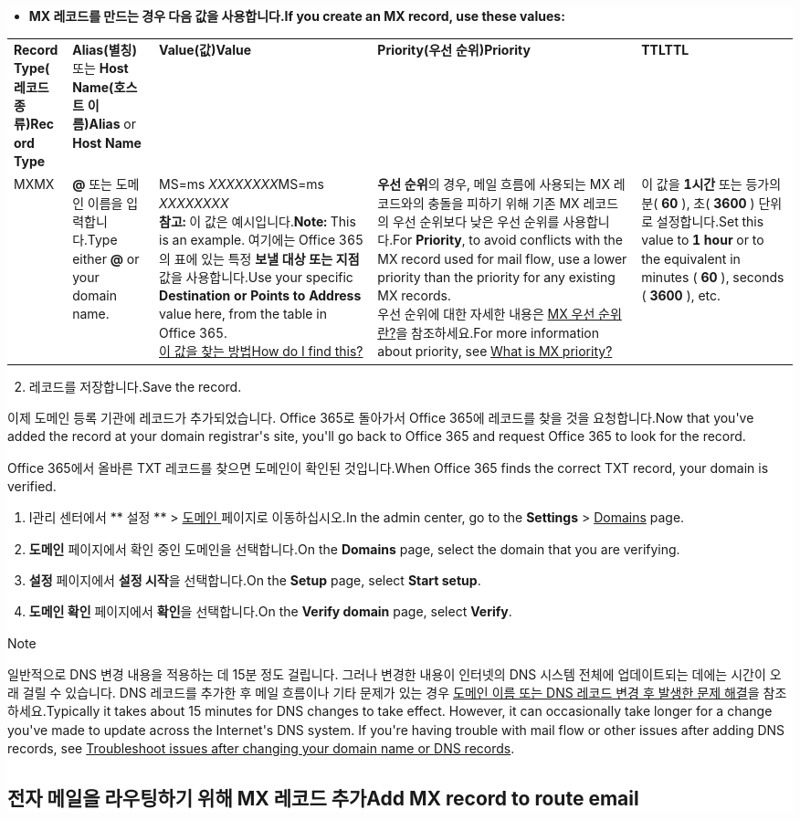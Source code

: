   - <span data-ttu-id="3c3fa-147">**MX 레코드를 만드는 경우 다음 값을 사용합니다.**</span><span class="sxs-lookup"><span data-stu-id="3c3fa-147">**If you create an MX record, use these values:**</span></span>
    
||||||
|:-----|:-----|:-----|:-----|:-----|
|<span data-ttu-id="3c3fa-148">**Record Type(레코드 종류)**</span><span class="sxs-lookup"><span data-stu-id="3c3fa-148">**Record Type**</span></span>|<span data-ttu-id="3c3fa-149">**Alias(별칭)** 또는 **Host Name(호스트 이름)**</span><span class="sxs-lookup"><span data-stu-id="3c3fa-149">**Alias** or **Host Name**</span></span>|<span data-ttu-id="3c3fa-150">**Value(값)**</span><span class="sxs-lookup"><span data-stu-id="3c3fa-150">**Value**</span></span>|<span data-ttu-id="3c3fa-151">**Priority(우선 순위)**</span><span class="sxs-lookup"><span data-stu-id="3c3fa-151">**Priority**</span></span>|<span data-ttu-id="3c3fa-152">**TTL**</span><span class="sxs-lookup"><span data-stu-id="3c3fa-152">**TTL**</span></span>|
|<span data-ttu-id="3c3fa-153">MX</span><span class="sxs-lookup"><span data-stu-id="3c3fa-153">MX</span></span>|<span data-ttu-id="3c3fa-154">**@** 또는 도메인 이름을 입력합니다.</span><span class="sxs-lookup"><span data-stu-id="3c3fa-154">Type either **@** or your domain name.</span></span> |<span data-ttu-id="3c3fa-155">MS=ms *XXXXXXXX*</span><span class="sxs-lookup"><span data-stu-id="3c3fa-155">MS=ms *XXXXXXXX*</span></span> <br/> <span data-ttu-id="3c3fa-156">**참고:** 이 값은 예시입니다.</span><span class="sxs-lookup"><span data-stu-id="3c3fa-156">**Note:** This is an example.</span></span> <span data-ttu-id="3c3fa-157">여기에는 Office 365의 표에 있는 특정 **보낼 대상 또는 지점** 값을 사용합니다.</span><span class="sxs-lookup"><span data-stu-id="3c3fa-157">Use your specific **Destination or Points to Address** value here, from the table in Office 365.</span></span>    <br/>       [<span data-ttu-id="3c3fa-158">이 값을 찾는 방법</span><span class="sxs-lookup"><span data-stu-id="3c3fa-158">How do I find this?</span></span>](../get-help-with-domains/information-for-dns-records.md)     <br/>     |<span data-ttu-id="3c3fa-159">**우선 순위**의 경우, 메일 흐름에 사용되는 MX 레코드와의 충돌을 피하기 위해 기존 MX 레코드의 우선 순위보다 낮은 우선 순위를 사용합니다.</span><span class="sxs-lookup"><span data-stu-id="3c3fa-159">For **Priority**, to avoid conflicts with the MX record used for mail flow, use a lower priority than the priority for any existing MX records.</span></span> <br/> <span data-ttu-id="3c3fa-160">우선 순위에 대한 자세한 내용은 [MX 우선 순위란?](https://support.office.com/article/2784cc4d-95be-443d-b5f7-bb5dd867ba83.aspx)을 참조하세요.</span><span class="sxs-lookup"><span data-stu-id="3c3fa-160">For more information about priority, see [What is MX priority?](https://support.office.com/article/2784cc4d-95be-443d-b5f7-bb5dd867ba83.aspx)</span></span> <br/> |<span data-ttu-id="3c3fa-161">이 값을 **1시간** 또는 등가의 분( **60** ), 초( **3600** ) 단위로 설정합니다.</span><span class="sxs-lookup"><span data-stu-id="3c3fa-161">Set this value to **1 hour** or to the equivalent in minutes ( **60** ), seconds ( **3600** ), etc.</span></span> |
   
2. <span data-ttu-id="3c3fa-162">레코드를 저장합니다.</span><span class="sxs-lookup"><span data-stu-id="3c3fa-162">Save the record.</span></span>
    
<span data-ttu-id="3c3fa-163">이제 도메인 등록 기관에 레코드가 추가되었습니다. Office 365로 돌아가서 Office 365에 레코드를 찾을 것을 요청합니다.</span><span class="sxs-lookup"><span data-stu-id="3c3fa-163">Now that you've added the record at your domain registrar's site, you'll go back to Office 365 and request Office 365 to look for the record.</span></span>
  
<span data-ttu-id="3c3fa-164">Office 365에서 올바른 TXT 레코드를 찾으면 도메인이 확인된 것입니다.</span><span class="sxs-lookup"><span data-stu-id="3c3fa-164">When Office 365 finds the correct TXT record, your domain is verified.</span></span>
  
1. <span data-ttu-id="3c3fa-165">I관리 센터에서 \*\* 설정 \*\* \> <a href="https://go.microsoft.com/fwlink/p/?linkid=834818" target="_blank"> 도메인 </a> 페이지로 이동하십시오.</span><span class="sxs-lookup"><span data-stu-id="3c3fa-165">In the admin center, go to the **Settings** \> <a href="https://go.microsoft.com/fwlink/p/?linkid=834818" target="_blank">Domains</a> page.</span></span>
    
2. <span data-ttu-id="3c3fa-166">**도메인** 페이지에서 확인 중인 도메인을 선택합니다.</span><span class="sxs-lookup"><span data-stu-id="3c3fa-166">On the **Domains** page, select the domain that you are verifying.</span></span> 
  
3. <span data-ttu-id="3c3fa-167">**설정** 페이지에서 **설정 시작**을 선택합니다.</span><span class="sxs-lookup"><span data-stu-id="3c3fa-167">On the **Setup** page, select **Start setup**.</span></span>
       
4. <span data-ttu-id="3c3fa-168">**도메인 확인** 페이지에서 **확인**을 선택합니다.</span><span class="sxs-lookup"><span data-stu-id="3c3fa-168">On the **Verify domain** page, select **Verify**.</span></span>   
  
> [!NOTE]
>  <span data-ttu-id="3c3fa-p109">일반적으로 DNS 변경 내용을 적용하는 데 15분 정도 걸립니다. 그러나 변경한 내용이 인터넷의 DNS 시스템 전체에 업데이트되는 데에는 시간이 오래 걸릴 수 있습니다. DNS 레코드를 추가한 후 메일 흐름이나 기타 문제가 있는 경우 [도메인 이름 또는 DNS 레코드 변경 후 발생한 문제 해결](../get-help-with-domains/find-and-fix-issues.md)을 참조하세요.</span><span class="sxs-lookup"><span data-stu-id="3c3fa-p109">Typically it takes about 15 minutes for DNS changes to take effect. However, it can occasionally take longer for a change you've made to update across the Internet's DNS system. If you're having trouble with mail flow or other issues after adding DNS records, see [Troubleshoot issues after changing your domain name or DNS records](../get-help-with-domains/find-and-fix-issues.md).</span></span> 
  
## <a name="add-mx-record-to-route-email"></a><span data-ttu-id="3c3fa-172">전자 메일을 라우팅하기 위해 MX 레코드 추가</span><span class="sxs-lookup"><span data-stu-id="3c3fa-172">Add MX record to route email</span></span>
<span data-ttu-id="3c3fa-173"><a name="BKMK_add_MX"> </a></span><span class="sxs-lookup"><span data-stu-id="3c3fa-173"><a name="BKMK_add_MX"> </a></span></span>
